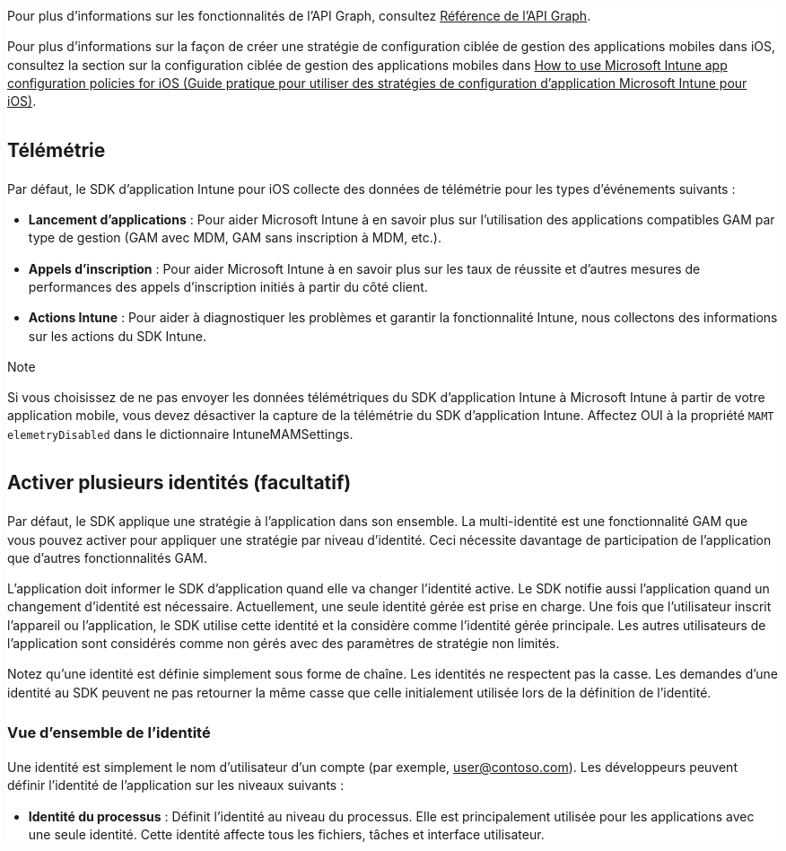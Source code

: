 Pour plus d’informations sur les fonctionnalités de l’API Graph, consultez [Référence de l’API Graph](https://developer.microsoft.com/graph/docs/concepts/overview).

Pour plus d’informations sur la façon de créer une stratégie de configuration ciblée de gestion des applications mobiles dans iOS, consultez la section sur la configuration ciblée de gestion des applications mobiles dans [How to use Microsoft Intune app configuration policies for iOS (Guide pratique pour utiliser des stratégies de configuration d’application Microsoft Intune pour iOS)](https://docs.microsoft.com/intune/app-configuration-policies-use-ios).

## <a name="telemetry"></a>Télémétrie

Par défaut, le SDK d’application Intune pour iOS collecte des données de télémétrie pour les types d’événements suivants :

* **Lancement d’applications** : Pour aider Microsoft Intune à en savoir plus sur l’utilisation des applications compatibles GAM par type de gestion (GAM avec MDM, GAM sans inscription à MDM, etc.).

* **Appels d’inscription** : Pour aider Microsoft Intune à en savoir plus sur les taux de réussite et d’autres mesures de performances des appels d’inscription initiés à partir du côté client.

* **Actions Intune** : Pour aider à diagnostiquer les problèmes et garantir la fonctionnalité Intune, nous collectons des informations sur les actions du SDK Intune.

> [!NOTE]
> Si vous choisissez de ne pas envoyer les données télémétriques du SDK d’application Intune à Microsoft Intune à partir de votre application mobile, vous devez désactiver la capture de la télémétrie du SDK d’application Intune. Affectez OUI à la propriété `MAMTelemetryDisabled` dans le dictionnaire IntuneMAMSettings.

## <a name="enable-multi-identity-optional"></a>Activer plusieurs identités (facultatif)

Par défaut, le SDK applique une stratégie à l’application dans son ensemble. La multi-identité est une fonctionnalité GAM que vous pouvez activer pour appliquer une stratégie par niveau d’identité. Ceci nécessite davantage de participation de l’application que d’autres fonctionnalités GAM.

L’application doit informer le SDK d’application quand elle va changer l’identité active. Le SDK notifie aussi l’application quand un changement d’identité est nécessaire. Actuellement, une seule identité gérée est prise en charge. Une fois que l’utilisateur inscrit l’appareil ou l’application, le SDK utilise cette identité et la considère comme l’identité gérée principale. Les autres utilisateurs de l’application sont considérés comme non gérés avec des paramètres de stratégie non limités.

Notez qu’une identité est définie simplement sous forme de chaîne. Les identités ne respectent pas la casse. Les demandes d’une identité au SDK peuvent ne pas retourner la même casse que celle initialement utilisée lors de la définition de l’identité.

### <a name="identity-overview"></a>Vue d’ensemble de l’identité

Une identité est simplement le nom d’utilisateur d’un compte (par exemple, user@contoso.com). Les développeurs peuvent définir l’identité de l’application sur les niveaux suivants :

* **Identité du processus** : Définit l’identité au niveau du processus. Elle est principalement utilisée pour les applications avec une seule identité. Cette identité affecte tous les fichiers, tâches et interface utilisateur.
